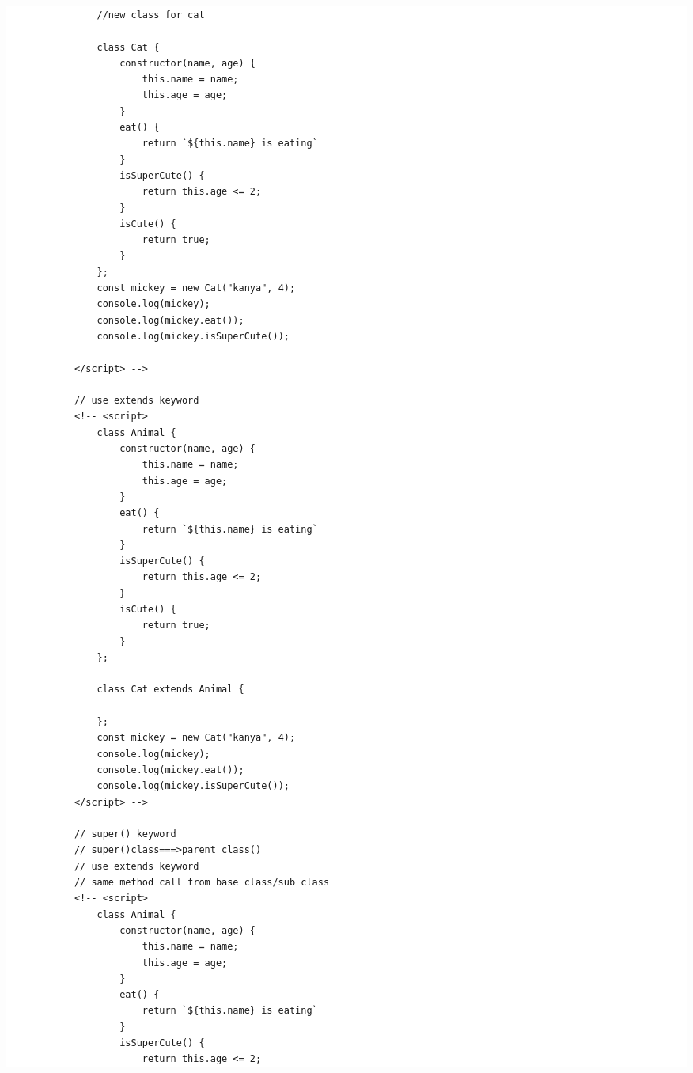                     //new class for cat

                    class Cat {
                        constructor(name, age) {
                            this.name = name;
                            this.age = age;
                        }
                        eat() {
                            return `${this.name} is eating`
                        }
                        isSuperCute() {
                            return this.age <= 2;
                        }
                        isCute() {
                            return true;
                        }
                    };
                    const mickey = new Cat("kanya", 4);
                    console.log(mickey);
                    console.log(mickey.eat());
                    console.log(mickey.isSuperCute());

                </script> -->

                // use extends keyword
                <!-- <script>
                    class Animal {
                        constructor(name, age) {
                            this.name = name;
                            this.age = age;
                        }
                        eat() {
                            return `${this.name} is eating`
                        }
                        isSuperCute() {
                            return this.age <= 2;
                        }
                        isCute() {
                            return true;
                        }
                    };

                    class Cat extends Animal {
                    
                    };
                    const mickey = new Cat("kanya", 4);
                    console.log(mickey);
                    console.log(mickey.eat());
                    console.log(mickey.isSuperCute());
                </script> -->

                // super() keyword
                // super()class===>parent class()
                // use extends keyword
                // same method call from base class/sub class
                <!-- <script>
                    class Animal {
                        constructor(name, age) {
                            this.name = name;
                            this.age = age;
                        }
                        eat() {
                            return `${this.name} is eating`
                        }
                        isSuperCute() {
                            return this.age <= 2;